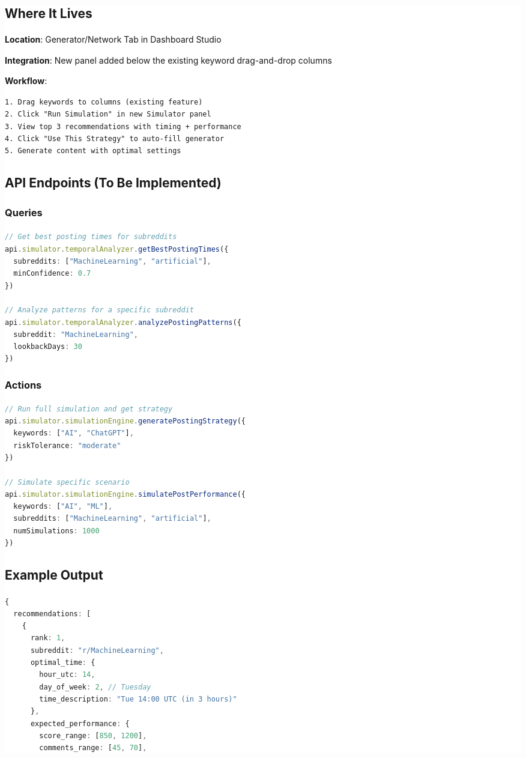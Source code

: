 ## Where It Lives

**Location**: Generator/Network Tab in Dashboard Studio

**Integration**: New panel added below the existing keyword drag-and-drop columns

**Workflow**:
```
1. Drag keywords to columns (existing feature)
2. Click "Run Simulation" in new Simulator panel
3. View top 3 recommendations with timing + performance
4. Click "Use This Strategy" to auto-fill generator
5. Generate content with optimal settings
```

## API Endpoints (To Be Implemented)

### Queries
```typescript
// Get best posting times for subreddits
api.simulator.temporalAnalyzer.getBestPostingTimes({
  subreddits: ["MachineLearning", "artificial"],
  minConfidence: 0.7
})

// Analyze patterns for a specific subreddit
api.simulator.temporalAnalyzer.analyzePostingPatterns({
  subreddit: "MachineLearning",
  lookbackDays: 30
})
```

### Actions
```typescript
// Run full simulation and get strategy
api.simulator.simulationEngine.generatePostingStrategy({
  keywords: ["AI", "ChatGPT"],
  riskTolerance: "moderate"
})

// Simulate specific scenario
api.simulator.simulationEngine.simulatePostPerformance({
  keywords: ["AI", "ML"],
  subreddits: ["MachineLearning", "artificial"],
  numSimulations: 1000
})
```

## Example Output

```typescript
{
  recommendations: [
    {
      rank: 1,
      subreddit: "r/MachineLearning",
      optimal_time: {
        hour_utc: 14,
        day_of_week: 2, // Tuesday
        time_description: "Tue 14:00 UTC (in 3 hours)"
      },
      expected_performance: {
        score_range: [850, 1200],
        comments_range: [45, 70],
```